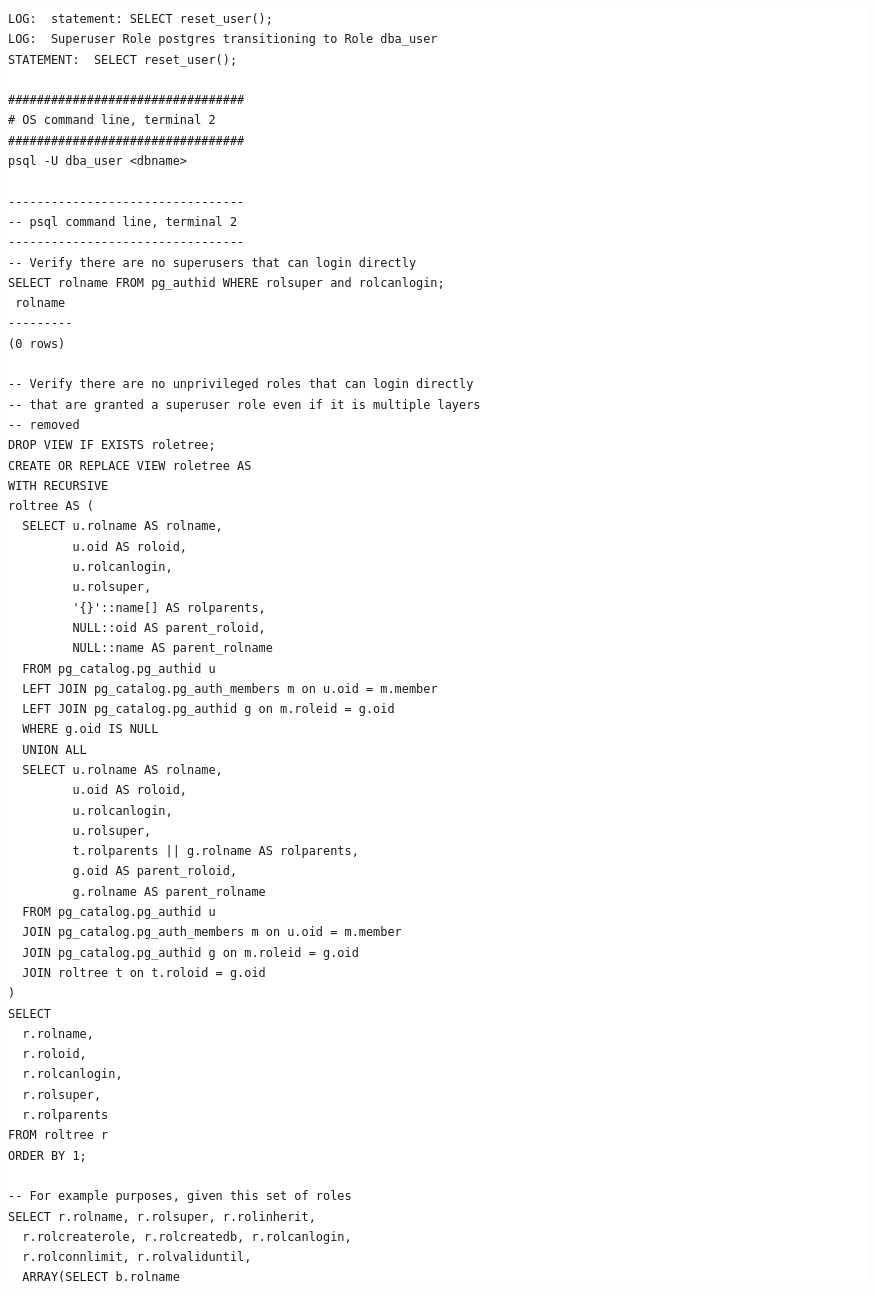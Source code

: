 ```
LOG:  statement: SELECT reset_user();
LOG:  Superuser Role postgres transitioning to Role dba_user
STATEMENT:  SELECT reset_user();

#################################
# OS command line, terminal 2
#################################
psql -U dba_user <dbname>

---------------------------------
-- psql command line, terminal 2
---------------------------------
-- Verify there are no superusers that can login directly
SELECT rolname FROM pg_authid WHERE rolsuper and rolcanlogin;
 rolname
---------
(0 rows)

-- Verify there are no unprivileged roles that can login directly
-- that are granted a superuser role even if it is multiple layers
-- removed
DROP VIEW IF EXISTS roletree;
CREATE OR REPLACE VIEW roletree AS
WITH RECURSIVE
roltree AS (
  SELECT u.rolname AS rolname,
         u.oid AS roloid,
         u.rolcanlogin,
         u.rolsuper,
         '{}'::name[] AS rolparents,
         NULL::oid AS parent_roloid,
         NULL::name AS parent_rolname
  FROM pg_catalog.pg_authid u
  LEFT JOIN pg_catalog.pg_auth_members m on u.oid = m.member
  LEFT JOIN pg_catalog.pg_authid g on m.roleid = g.oid
  WHERE g.oid IS NULL
  UNION ALL
  SELECT u.rolname AS rolname,
         u.oid AS roloid,
         u.rolcanlogin,
         u.rolsuper,
         t.rolparents || g.rolname AS rolparents,
         g.oid AS parent_roloid,
         g.rolname AS parent_rolname
  FROM pg_catalog.pg_authid u
  JOIN pg_catalog.pg_auth_members m on u.oid = m.member
  JOIN pg_catalog.pg_authid g on m.roleid = g.oid
  JOIN roltree t on t.roloid = g.oid
)
SELECT
  r.rolname,
  r.roloid,
  r.rolcanlogin,
  r.rolsuper,
  r.rolparents
FROM roltree r
ORDER BY 1;

-- For example purposes, given this set of roles
SELECT r.rolname, r.rolsuper, r.rolinherit,
  r.rolcreaterole, r.rolcreatedb, r.rolcanlogin,
  r.rolconnlimit, r.rolvaliduntil,
  ARRAY(SELECT b.rolname
```
